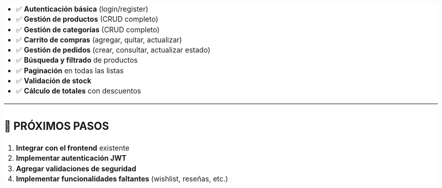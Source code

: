 - ✅ **Autenticación básica** (login/register)
- ✅ **Gestión de productos** (CRUD completo)
- ✅ **Gestión de categorías** (CRUD completo)
- ✅ **Carrito de compras** (agregar, quitar, actualizar)
- ✅ **Gestión de pedidos** (crear, consultar, actualizar estado)
- ✅ **Búsqueda y filtrado** de productos
- ✅ **Paginación** en todas las listas
- ✅ **Validación de stock**
- ✅ **Cálculo de totales** con descuentos

---

## 🎯 **PRÓXIMOS PASOS**

1. **Integrar con el frontend** existente
2. **Implementar autenticación JWT**
3. **Agregar validaciones de seguridad**
4. **Implementar funcionalidades faltantes** (wishlist, reseñas, etc.)
